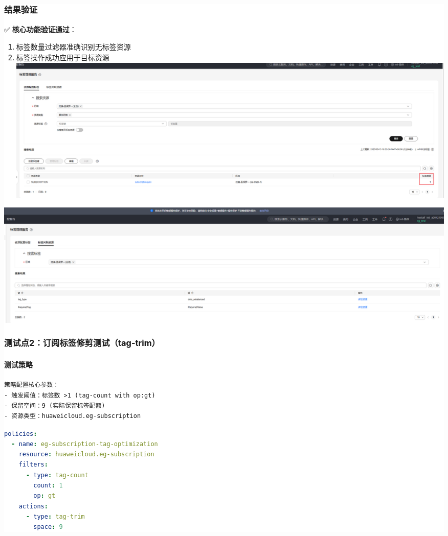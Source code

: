 ### 结果验证
✅ **核心功能验证通过**：
1. 标签数量过滤器准确识别无标签资源
2. 标签操作成功应用于目标资源
![img.png](img.png)

![img_1.png](img_1.png)

### 测试点2：订阅标签修剪测试（tag-trim）

#### 测试策略
```
策略配置核心参数：
- 触发阈值：标签数 >1 (tag-count with op:gt)
- 保留空间：9 (实际保留标签配额)
- 资源类型：huaweicloud.eg-subscription
```

```yaml
policies:
  - name: eg-subscription-tag-optimization
    resource: huaweicloud.eg-subscription
    filters:
      - type: tag-count
        count: 1
        op: gt
    actions:
      - type: tag-trim
        space: 9

```
